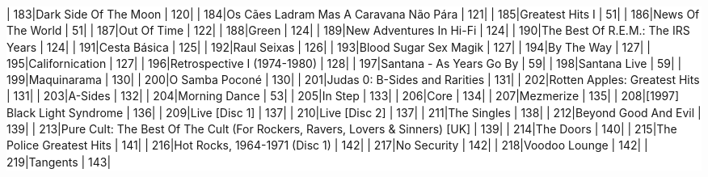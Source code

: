 |    183|Dark Side Of The Moon                                                                          |     120|
|    184|Os Cães Ladram Mas A Caravana Não Pára                                                         |     121|
|    185|Greatest Hits I                                                                                |      51|
|    186|News Of The World                                                                              |      51|
|    187|Out Of Time                                                                                    |     122|
|    188|Green                                                                                          |     124|
|    189|New Adventures In Hi-Fi                                                                        |     124|
|    190|The Best Of R.E.M.: The IRS Years                                                              |     124|
|    191|Cesta Básica                                                                                   |     125|
|    192|Raul Seixas                                                                                    |     126|
|    193|Blood Sugar Sex Magik                                                                          |     127|
|    194|By The Way                                                                                     |     127|
|    195|Californication                                                                                |     127|
|    196|Retrospective I (1974-1980)                                                                    |     128|
|    197|Santana - As Years Go By                                                                       |      59|
|    198|Santana Live                                                                                   |      59|
|    199|Maquinarama                                                                                    |     130|
|    200|O Samba Poconé                                                                                 |     130|
|    201|Judas 0: B-Sides and Rarities                                                                  |     131|
|    202|Rotten Apples: Greatest Hits                                                                   |     131|
|    203|A-Sides                                                                                        |     132|
|    204|Morning Dance                                                                                  |      53|
|    205|In Step                                                                                        |     133|
|    206|Core                                                                                           |     134|
|    207|Mezmerize                                                                                      |     135|
|    208|[1997] Black Light Syndrome                                                                    |     136|
|    209|Live [Disc 1]                                                                                  |     137|
|    210|Live [Disc 2]                                                                                  |     137|
|    211|The Singles                                                                                    |     138|
|    212|Beyond Good And Evil                                                                           |     139|
|    213|Pure Cult: The Best Of The Cult (For Rockers, Ravers, Lovers & Sinners) [UK]                   |     139|
|    214|The Doors                                                                                      |     140|
|    215|The Police Greatest Hits                                                                       |     141|
|    216|Hot Rocks, 1964-1971 (Disc 1)                                                                  |     142|
|    217|No Security                                                                                    |     142|
|    218|Voodoo Lounge                                                                                  |     142|
|    219|Tangents                                                                                       |     143|